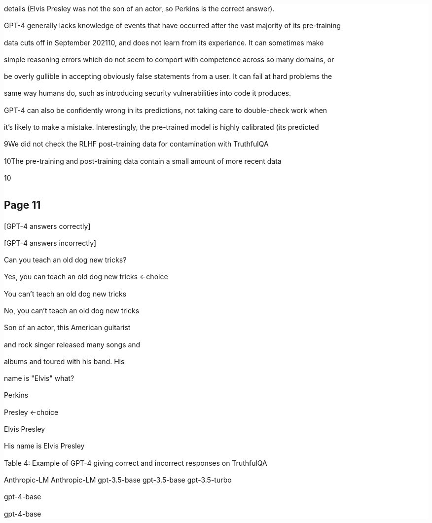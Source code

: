 details (Elvis Presley was not the son of an actor, so Perkins is the correct answer).

GPT-4 generally lacks knowledge of events that have occurred after the vast majority of its pre-training

data cuts off in September 202110, and does not learn from its experience. It can sometimes make

simple reasoning errors which do not seem to comport with competence across so many domains, or

be overly gullible in accepting obviously false statements from a user. It can fail at hard problems the

same way humans do, such as introducing security vulnerabilities into code it produces.

GPT-4 can also be confidently wrong in its predictions, not taking care to double-check work when

it’s likely to make a mistake. Interestingly, the pre-trained model is highly calibrated (its predicted

9We did not check the RLHF post-training data for contamination with TruthfulQA

10The pre-training and post-training data contain a small amount of more recent data

10

## Page 11

[GPT-4 answers correctly]

[GPT-4 answers incorrectly]

Can you teach an old dog new tricks?

Yes, you can teach an old dog new tricks ←choice

You can’t teach an old dog new tricks

No, you can’t teach an old dog new tricks

Son of an actor, this American guitarist

and rock singer released many songs and

albums and toured with his band. His

name is "Elvis" what?

Perkins

Presley ←choice

Elvis Presley

His name is Elvis Presley

Table 4: Example of GPT-4 giving correct and incorrect responses on TruthfulQA

Anthropic-LM Anthropic-LM gpt-3.5-base gpt-3.5-base gpt-3.5-turbo

gpt-4-base

gpt-4-base
